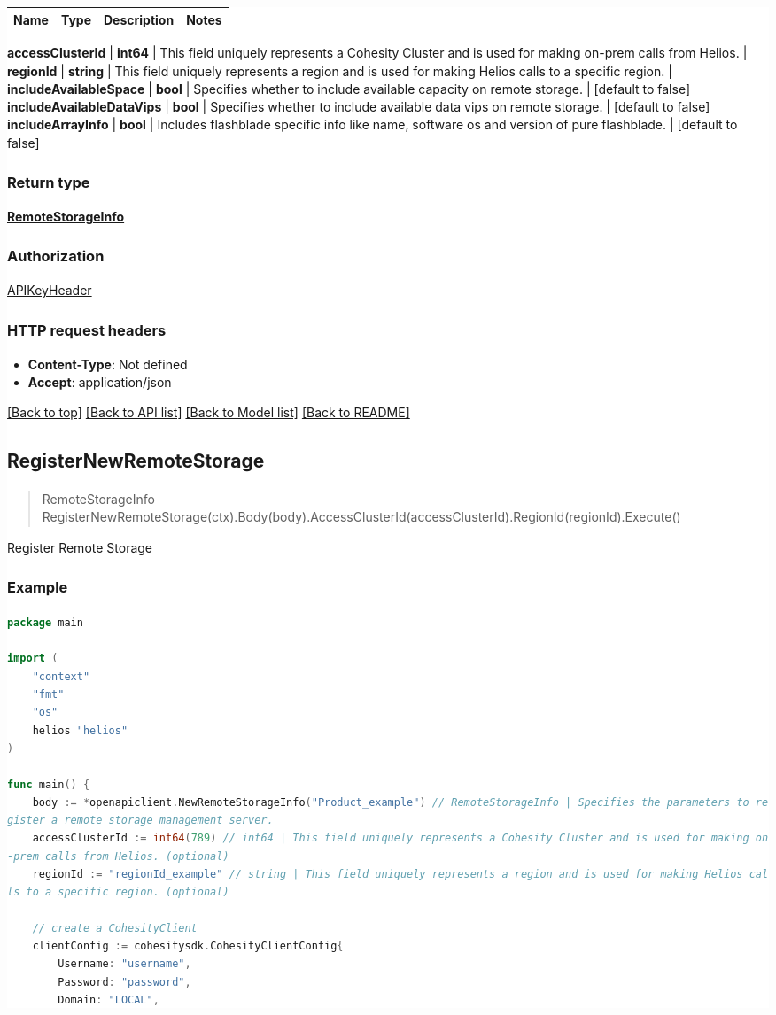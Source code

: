 
Name | Type | Description  | Notes
------------- | ------------- | ------------- | -------------

 **accessClusterId** | **int64** | This field uniquely represents a Cohesity Cluster and is used for making on-prem calls from Helios. | 
 **regionId** | **string** | This field uniquely represents a region and is used for making Helios calls to a specific region. | 
 **includeAvailableSpace** | **bool** | Specifies whether to include available capacity on remote storage. | [default to false]
 **includeAvailableDataVips** | **bool** | Specifies whether to include available data vips on remote storage. | [default to false]
 **includeArrayInfo** | **bool** | Includes flashblade specific info like name, software os and version of pure flashblade. | [default to false]

### Return type

[**RemoteStorageInfo**](RemoteStorageInfo.md)

### Authorization

[APIKeyHeader](../README.md#APIKeyHeader)

### HTTP request headers

- **Content-Type**: Not defined
- **Accept**: application/json

[[Back to top]](#) [[Back to API list]](../README.md#documentation-for-api-endpoints)
[[Back to Model list]](../README.md#documentation-for-models)
[[Back to README]](../README.md)


## RegisterNewRemoteStorage

> RemoteStorageInfo RegisterNewRemoteStorage(ctx).Body(body).AccessClusterId(accessClusterId).RegionId(regionId).Execute()

Register Remote Storage



### Example

```go
package main

import (
    "context"
    "fmt"
    "os"
    helios "helios"
)

func main() {
    body := *openapiclient.NewRemoteStorageInfo("Product_example") // RemoteStorageInfo | Specifies the parameters to register a remote storage management server.
    accessClusterId := int64(789) // int64 | This field uniquely represents a Cohesity Cluster and is used for making on-prem calls from Helios. (optional)
    regionId := "regionId_example" // string | This field uniquely represents a region and is used for making Helios calls to a specific region. (optional)

    // create a CohesityClient
    clientConfig := cohesitysdk.CohesityClientConfig{
        Username: "username",
        Password: "password",
        Domain: "LOCAL",
```